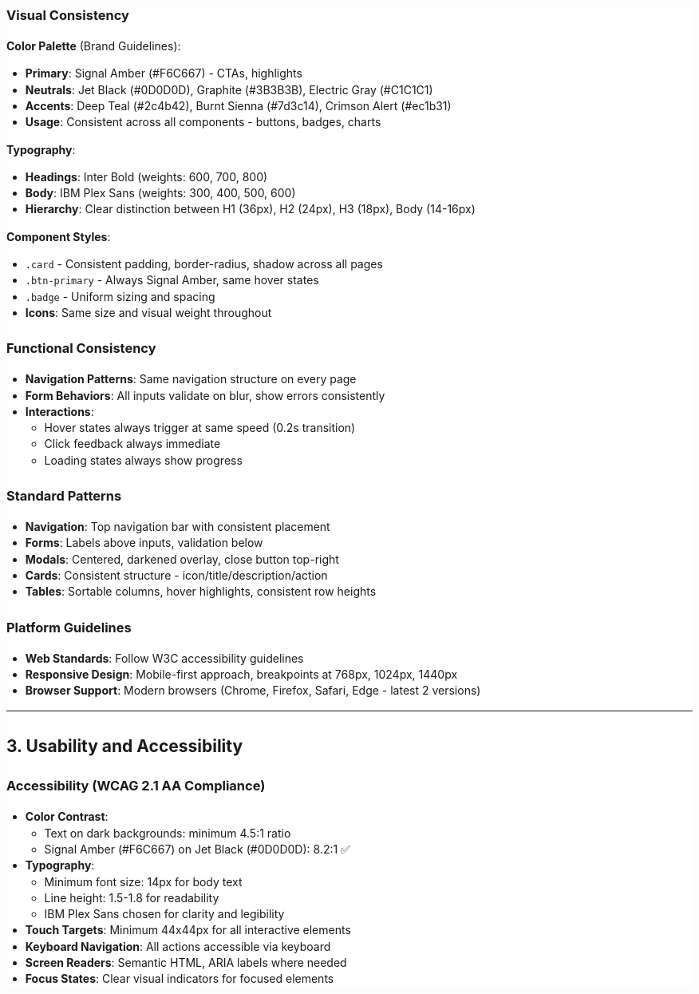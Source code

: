 ### Visual Consistency
**Color Palette** (Brand Guidelines):
- **Primary**: Signal Amber (#F6C667) - CTAs, highlights
- **Neutrals**: Jet Black (#0D0D0D), Graphite (#3B3B3B), Electric Gray (#C1C1C1)
- **Accents**: Deep Teal (#2c4b42), Burnt Sienna (#7d3c14), Crimson Alert (#ec1b31)
- **Usage**: Consistent across all components - buttons, badges, charts

**Typography**:
- **Headings**: Inter Bold (weights: 600, 700, 800)
- **Body**: IBM Plex Sans (weights: 300, 400, 500, 600)
- **Hierarchy**: Clear distinction between H1 (36px), H2 (24px), H3 (18px), Body (14-16px)

**Component Styles**:
- `.card` - Consistent padding, border-radius, shadow across all pages
- `.btn-primary` - Always Signal Amber, same hover states
- `.badge` - Uniform sizing and spacing
- **Icons**: Same size and visual weight throughout

### Functional Consistency
- **Navigation Patterns**: Same navigation structure on every page
- **Form Behaviors**: All inputs validate on blur, show errors consistently
- **Interactions**:
  - Hover states always trigger at same speed (0.2s transition)
  - Click feedback always immediate
  - Loading states always show progress

### Standard Patterns
- **Navigation**: Top navigation bar with consistent placement
- **Forms**: Labels above inputs, validation below
- **Modals**: Centered, darkened overlay, close button top-right
- **Cards**: Consistent structure - icon/title/description/action
- **Tables**: Sortable columns, hover highlights, consistent row heights

### Platform Guidelines
- **Web Standards**: Follow W3C accessibility guidelines
- **Responsive Design**: Mobile-first approach, breakpoints at 768px, 1024px, 1440px
- **Browser Support**: Modern browsers (Chrome, Firefox, Safari, Edge - latest 2 versions)

---

## 3. Usability and Accessibility

### Accessibility (WCAG 2.1 AA Compliance)
- **Color Contrast**:
  - Text on dark backgrounds: minimum 4.5:1 ratio
  - Signal Amber (#F6C667) on Jet Black (#0D0D0D): 8.2:1 ✅
- **Typography**:
  - Minimum font size: 14px for body text
  - Line height: 1.5-1.8 for readability
  - IBM Plex Sans chosen for clarity and legibility
- **Touch Targets**: Minimum 44x44px for all interactive elements
- **Keyboard Navigation**: All actions accessible via keyboard
- **Screen Readers**: Semantic HTML, ARIA labels where needed
- **Focus States**: Clear visual indicators for focused elements
